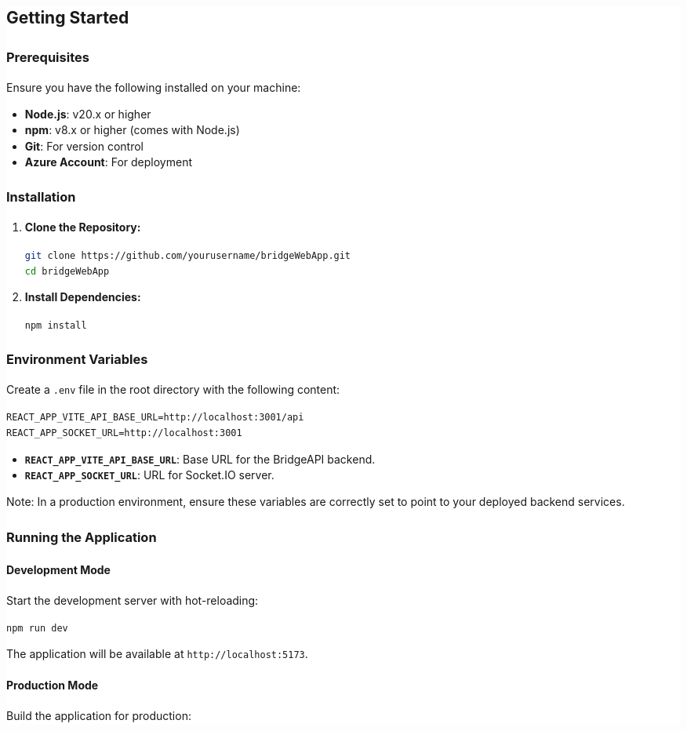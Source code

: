 ## Getting Started

### Prerequisites

Ensure you have the following installed on your machine:

- **Node.js**: v20.x or higher
- **npm**: v8.x or higher (comes with Node.js)
- **Git**: For version control
- **Azure Account**: For deployment

### Installation

1. **Clone the Repository:**

   ```bash
   git clone https://github.com/yourusername/bridgeWebApp.git
   cd bridgeWebApp
   ```

2. **Install Dependencies:**

   ```bash
   npm install
   ```

### Environment Variables

Create a `.env` file in the root directory with the following content:

```
REACT_APP_VITE_API_BASE_URL=http://localhost:3001/api
REACT_APP_SOCKET_URL=http://localhost:3001
```

- **`REACT_APP_VITE_API_BASE_URL`**: Base URL for the BridgeAPI backend.
- **`REACT_APP_SOCKET_URL`**: URL for Socket.IO server.

Note: In a production environment, ensure these variables are correctly set to point to your deployed backend services.

### Running the Application

#### Development Mode

Start the development server with hot-reloading:

```bash
npm run dev
```

The application will be available at `http://localhost:5173`.

#### Production Mode

Build the application for production:
